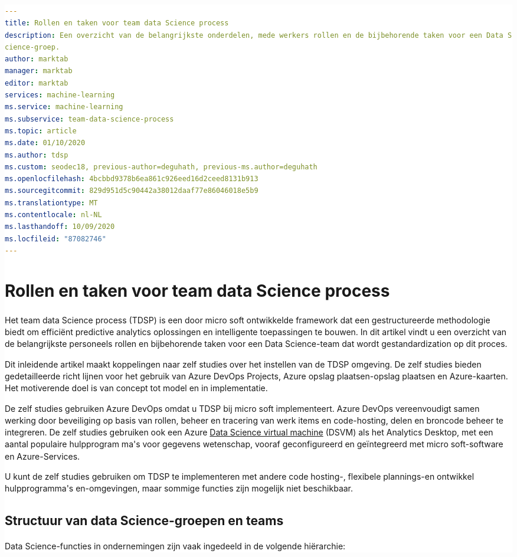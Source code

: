 ```yaml
---
title: Rollen en taken voor team data Science process
description: Een overzicht van de belangrijkste onderdelen, mede werkers rollen en de bijbehorende taken voor een Data Science-groep.
author: marktab
manager: marktab
editor: marktab
services: machine-learning
ms.service: machine-learning
ms.subservice: team-data-science-process
ms.topic: article
ms.date: 01/10/2020
ms.author: tdsp
ms.custom: seodec18, previous-author=deguhath, previous-ms.author=deguhath
ms.openlocfilehash: 4bcbbd9378b6ea861c926eed16d2ceed8131b913
ms.sourcegitcommit: 829d951d5c90442a38012daaf77e86046018e5b9
ms.translationtype: MT
ms.contentlocale: nl-NL
ms.lasthandoff: 10/09/2020
ms.locfileid: "87082746"
---
```

# <a name="team-data-science-process-roles-and-tasks"></a>Rollen en taken voor team data Science process

Het team data Science process (TDSP) is een door micro soft ontwikkelde framework dat een gestructureerde methodologie biedt om efficiënt predictive analytics oplossingen en intelligente toepassingen te bouwen. In dit artikel vindt u een overzicht van de belangrijkste personeels rollen en bijbehorende taken voor een Data Science-team dat wordt gestandardization op dit proces.

Dit inleidende artikel maakt koppelingen naar zelf studies over het instellen van de TDSP omgeving. De zelf studies bieden gedetailleerde richt lijnen voor het gebruik van Azure DevOps Projects, Azure opslag plaatsen-opslag plaatsen en Azure-kaarten.  Het motiverende doel is van concept tot model en in implementatie.

De zelf studies gebruiken Azure DevOps omdat u TDSP bij micro soft implementeert. Azure DevOps vereenvoudigt samen werking door beveiliging op basis van rollen, beheer en tracering van werk items en code-hosting, delen en broncode beheer te integreren. De zelf studies gebruiken ook een Azure [Data Science virtual machine](https://aka.ms/dsvm) (DSVM) als het Analytics Desktop, met een aantal populaire hulpprogram ma's voor gegevens wetenschap, vooraf geconfigureerd en geïntegreerd met micro soft-software en Azure-Services. 

U kunt de zelf studies gebruiken om TDSP te implementeren met andere code hosting-, flexibele plannings-en ontwikkel hulpprogramma's en-omgevingen, maar sommige functies zijn mogelijk niet beschikbaar.

## <a name="structure-of-data-science-groups-and-teams"></a>Structuur van data Science-groepen en teams

Data Science-functies in ondernemingen zijn vaak ingedeeld in de volgende hiërarchie:
